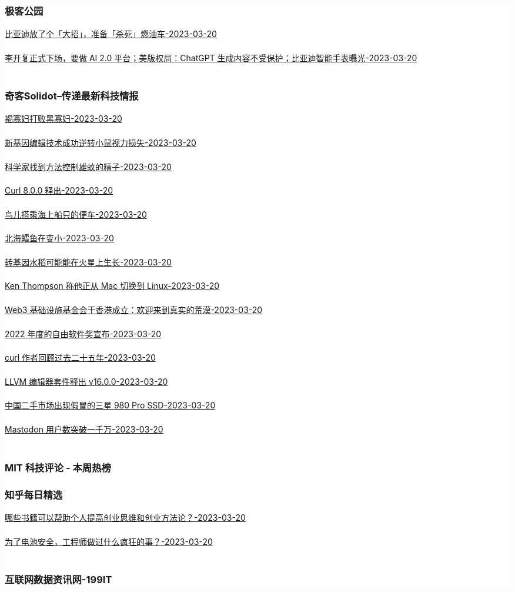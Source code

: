 



###  极客公园

<a target=_blank rel=nofollow href="http://www.geekpark.net/news/316381" >比亚迪放了个「大招」，准备「杀死」燃油车-2023-03-20</a><br/><br/><a target=_blank rel=nofollow href="http://www.geekpark.net/news/316348" >李开复正式下场，要做 AI 2.0 平台；美版权局：ChatGPT 生成内容不受保护；比亚迪智能手表曝光-2023-03-20</a><br/><br/>





###  奇客Solidot–传递最新科技情报

<a target=_blank rel=nofollow href="https://www.solidot.org/story?sid=74444" >褐寡妇打败黑寡妇-2023-03-20</a><br/><br/><a target=_blank rel=nofollow href="https://www.solidot.org/story?sid=74443" >新基因编辑技术成功逆转小鼠视力损失-2023-03-20</a><br/><br/><a target=_blank rel=nofollow href="https://www.solidot.org/story?sid=74442" >科学家找到方法控制雄蚊的精子-2023-03-20</a><br/><br/><a target=_blank rel=nofollow href="https://www.solidot.org/story?sid=74441" >Curl 8.0.0 释出-2023-03-20</a><br/><br/><a target=_blank rel=nofollow href="https://www.solidot.org/story?sid=74440" >鸟儿搭乘海上船只的便车-2023-03-20</a><br/><br/><a target=_blank rel=nofollow href="https://www.solidot.org/story?sid=74439" >北海鳕鱼在变小-2023-03-20</a><br/><br/><a target=_blank rel=nofollow href="https://www.solidot.org/story?sid=74438" >转基因水稻可能能在火星上生长-2023-03-20</a><br/><br/><a target=_blank rel=nofollow href="https://www.solidot.org/story?sid=74437" >Ken Thompson 称他正从 Mac 切换到 Linux-2023-03-20</a><br/><br/><a target=_blank rel=nofollow href="https://www.solidot.org/story?sid=74436" >Web3 基础设施基金会于香港成立：欢迎来到真实的荒漠-2023-03-20</a><br/><br/><a target=_blank rel=nofollow href="https://www.solidot.org/story?sid=74435" >2022 年度的自由软件奖宣布-2023-03-20</a><br/><br/><a target=_blank rel=nofollow href="https://www.solidot.org/story?sid=74434" >curl 作者回顾过去二十五年-2023-03-20</a><br/><br/><a target=_blank rel=nofollow href="https://www.solidot.org/story?sid=74433" >LLVM 编辑器套件释出 v16.0.0-2023-03-20</a><br/><br/><a target=_blank rel=nofollow href="https://www.solidot.org/story?sid=74432" >中国二手市场出现假冒的三星 980 Pro SSD-2023-03-20</a><br/><br/><a target=_blank rel=nofollow href="https://www.solidot.org/story?sid=74431" >Mastodon 用户数突破一千万-2023-03-20</a><br/><br/>







###  MIT 科技评论 - 本周热榜







###  知乎每日精选

<a target=_blank rel=nofollow href="http://www.zhihu.com/question/588783377/answer/2940661579?utm_campaign=rss&utm_medium=rss&utm_source=rss&utm_content=title" >哪些书籍可以帮助个人提高创业思维和创业方法论？-2023-03-20</a><br/><br/><a target=_blank rel=nofollow href="http://www.zhihu.com/question/487670843/answer/2943299413?utm_campaign=rss&utm_medium=rss&utm_source=rss&utm_content=title" >为了电池安全，工程师做过什么疯狂的事？-2023-03-20</a><br/><br/>







###  互联网数据资讯网-199IT
